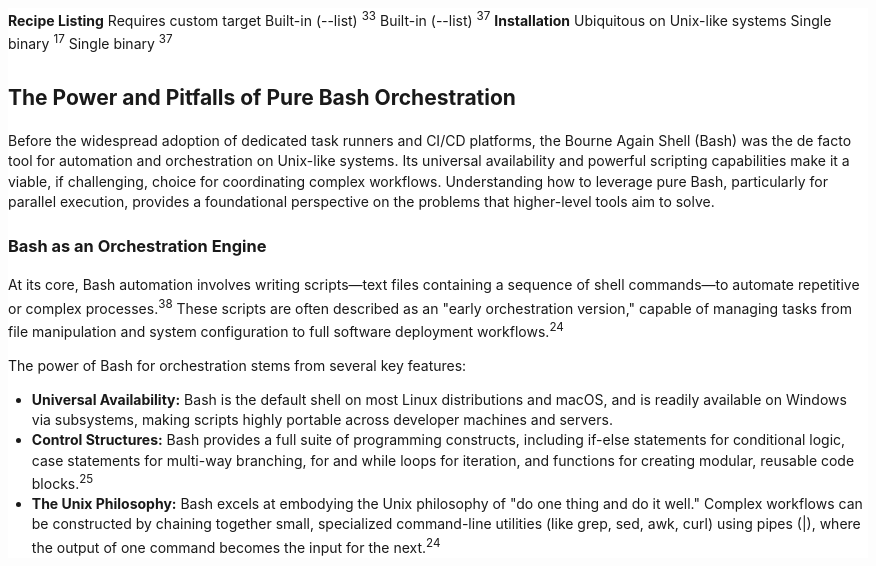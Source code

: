   </tr>
  <tr>
   <td><strong>Recipe Listing</strong>
   </td>
   <td>Requires custom target
   </td>
   <td>Built-in (--list) <sup>33</sup>
   </td>
   <td>Built-in (--list) <sup>37</sup>
   </td>
  </tr>
  <tr>
   <td><strong>Installation</strong>
   </td>
   <td>Ubiquitous on Unix-like systems
   </td>
   <td>Single binary <sup>17</sup>
   </td>
   <td>Single binary <sup>37</sup>
   </td>
  </tr>
</table>



## The Power and Pitfalls of Pure Bash Orchestration

Before the widespread adoption of dedicated task runners and CI/CD platforms, the Bourne Again Shell (Bash) was the de facto tool for automation and orchestration on Unix-like systems. Its universal availability and powerful scripting capabilities make it a viable, if challenging, choice for coordinating complex workflows. Understanding how to leverage pure Bash, particularly for parallel execution, provides a foundational perspective on the problems that higher-level tools aim to solve.


### Bash as an Orchestration Engine

At its core, Bash automation involves writing scripts—text files containing a sequence of shell commands—to automate repetitive or complex processes.<sup>38</sup> These scripts are often described as an "early orchestration version," capable of managing tasks from file manipulation and system configuration to full software deployment workflows.<sup>24</sup>

The power of Bash for orchestration stems from several key features:



* **Universal Availability:** Bash is the default shell on most Linux distributions and macOS, and is readily available on Windows via subsystems, making scripts highly portable across developer machines and servers.
* **Control Structures:** Bash provides a full suite of programming constructs, including if-else statements for conditional logic, case statements for multi-way branching, for and while loops for iteration, and functions for creating modular, reusable code blocks.<sup>25</sup>
* **The Unix Philosophy:** Bash excels at embodying the Unix philosophy of "do one thing and do it well." Complex workflows can be constructed by chaining together small, specialized command-line utilities (like grep, sed, awk, curl) using pipes (|), where the output of one command becomes the input for the next.<sup>24</sup>
